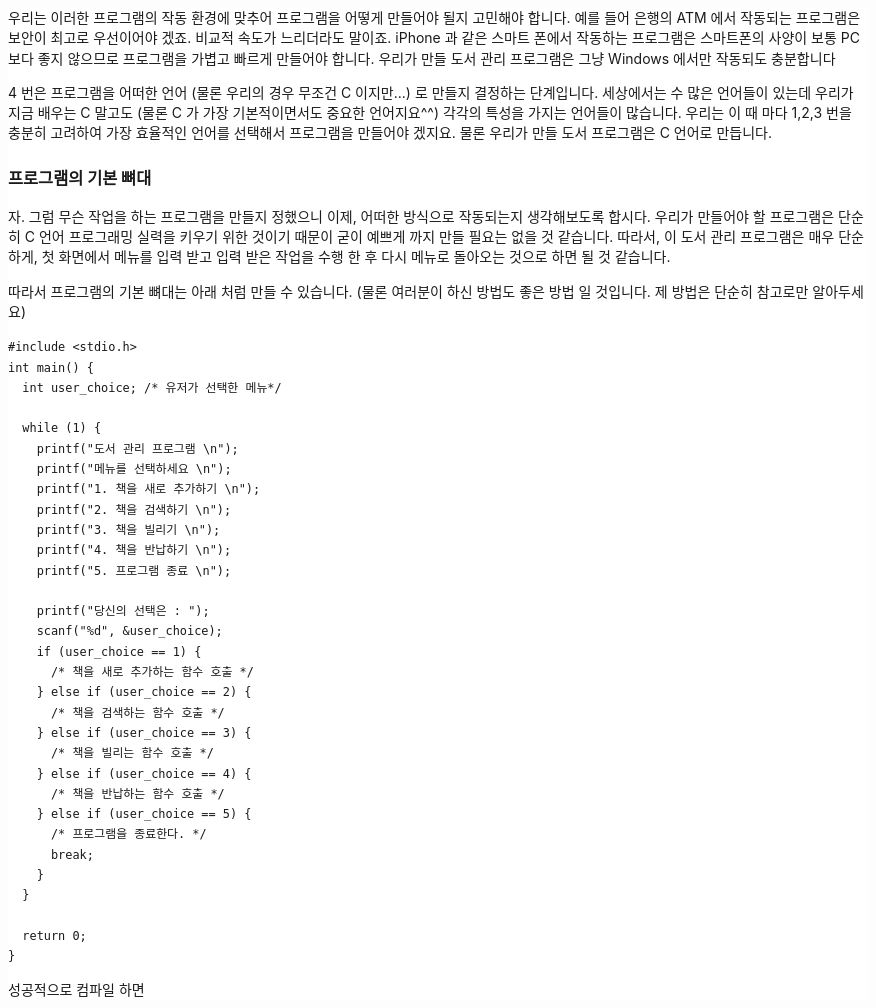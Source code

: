 우리는 이러한 프로그램의 작동 환경에 맞추어 프로그램을 어떻게 만들어야 될지 고민해야 합니다. 예를 들어 은행의 ATM 에서 작동되는 프로그램은 보안이 최고로 우선이어야 겠죠. 비교적 속도가 느리더라도 말이죠. iPhone 과 같은 스마트 폰에서 작동하는 프로그램은 스마트폰의 사양이 보통 PC 보다 좋지 않으므로 프로그램을 가볍고 빠르게 만들어야 합니다. 우리가 만들 도서 관리 프로그램은 그냥 Windows 에서만 작동되도 충분합니다 

4 번은 프로그램을 어떠한 언어 (물론 우리의 경우 무조건 C 이지만...) 로 만들지 결정하는 단계입니다. 세상에서는 수 많은 언어들이 있는데 우리가 지금 배우는 C 말고도 (물론 C 가 가장 기본적이면서도 중요한 언어지요^^) 각각의 특성을 가지는 언어들이 많습니다. 우리는 이 때 마다 1,2,3 번을 충분히 고려하여 가장 효율적인 언어를 선택해서 프로그램을 만들어야 겠지요. 물론 우리가 만들 도서 프로그램은 C 언어로 만듭니다.


###  프로그램의 기본 뼈대


자. 그럼 무슨 작업을 하는 프로그램을 만들지 정했으니 이제, 어떠한 방식으로 작동되는지 생각해보도록 합시다. 우리가 만들어야 할 프로그램은 단순히 C 언어 프로그래밍 실력을 키우기 위한 것이기 때문이 굳이 예쁘게 까지 만들 필요는 없을 것 같습니다. 따라서, 이 도서 관리 프로그램은 매우 단순하게, 첫 화면에서 메뉴를 입력 받고 입력 받은 작업을 수행 한 후 다시 메뉴로 돌아오는 것으로 하면 될 것 같습니다.

따라서 프로그램의 기본 뼈대는 아래 처럼 만들 수 있습니다. (물론 여러분이 하신 방법도 좋은 방법 일 것입니다. 제 방법은 단순히 참고로만 알아두세요)

```cpp-formatted
#include <stdio.h>
int main() {
  int user_choice; /* 유저가 선택한 메뉴*/

  while (1) {
    printf("도서 관리 프로그램 \n");
    printf("메뉴를 선택하세요 \n");
    printf("1. 책을 새로 추가하기 \n");
    printf("2. 책을 검색하기 \n");
    printf("3. 책을 빌리기 \n");
    printf("4. 책을 반납하기 \n");
    printf("5. 프로그램 종료 \n");

    printf("당신의 선택은 : ");
    scanf("%d", &user_choice);
    if (user_choice == 1) {
      /* 책을 새로 추가하는 함수 호출 */
    } else if (user_choice == 2) {
      /* 책을 검색하는 함수 호출 */
    } else if (user_choice == 3) {
      /* 책을 빌리는 함수 호출 */
    } else if (user_choice == 4) {
      /* 책을 반납하는 함수 호출 */
    } else if (user_choice == 5) {
      /* 프로그램을 종료한다. */
      break;
    }
  }

  return 0;
}
```


성공적으로 컴파일 하면
